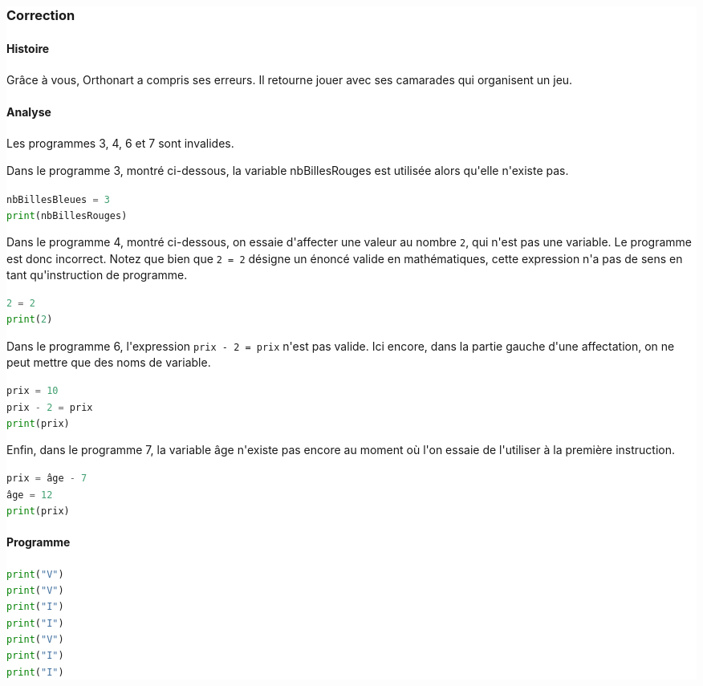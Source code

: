 

### Correction

#### Histoire 

Grâce à vous, Orthonart a compris ses erreurs. Il retourne jouer avec ses camarades qui organisent un jeu. 



#### Analyse 

Les programmes 3, 4, 6 et 7 sont invalides. 

Dans le programme 3, montré ci-dessous, la variable nbBillesRouges est utilisée alors qu'elle n'existe pas.

```python
nbBillesBleues = 3
print(nbBillesRouges)
```

Dans le programme 4, montré ci-dessous, on essaie d'affecter une valeur au nombre `2`, qui n'est pas une variable.   Le programme est donc incorrect. Notez que bien que `2 = 2` désigne un énoncé valide en mathématiques,      cette expression n'a pas de sens en tant qu'instruction de programme.

```python
2 = 2
print(2)
```

Dans le programme 6, l'expression `prix - 2 = prix`    n'est pas valide.   Ici encore, dans la partie gauche d'une affectation, on ne peut mettre que des noms de variable.

```python
prix = 10
prix - 2 = prix
print(prix)
```

Enfin, dans le programme 7, la variable âge n'existe pas encore au moment où l'on essaie de l'utiliser à la première instruction.      

```python
prix = âge - 7
âge = 12
print(prix)
```



#### Programme

```python
print("V")
print("V")
print("I")
print("I")
print("V")
print("I")
print("I")
```
